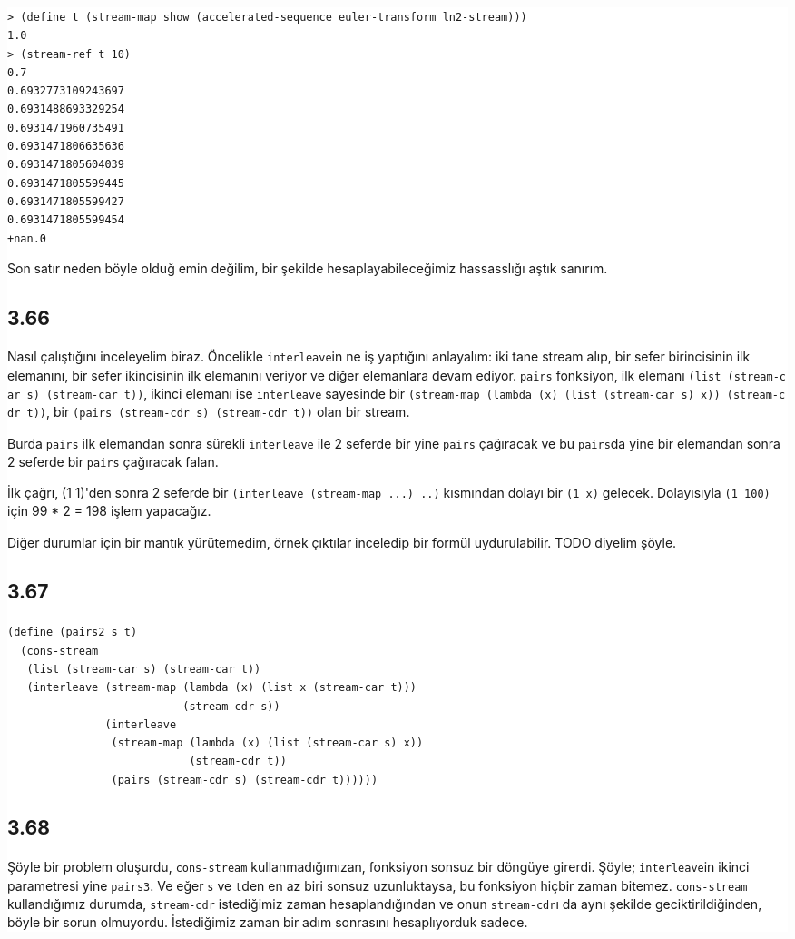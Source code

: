 
    > (define t (stream-map show (accelerated-sequence euler-transform ln2-stream)))
    1.0
    > (stream-ref t 10)
    0.7
    0.6932773109243697
    0.6931488693329254
    0.6931471960735491
    0.6931471806635636
    0.6931471805604039
    0.6931471805599445
    0.6931471805599427
    0.6931471805599454
    +nan.0

Son satır neden böyle olduğ emin değilim, bir şekilde hesaplayabileceğimiz hassasslığı aştık sanırım.

## 3.66

Nasıl çalıştığını inceleyelim biraz. Öncelikle `interleave`in ne iş yaptığını anlayalım: iki tane stream alıp, bir sefer birincisinin ilk elemanını, bir sefer ikincisinin ilk elemanını veriyor ve diğer elemanlara devam ediyor. `pairs` fonksiyon, ilk elemanı `(list (stream-car s) (stream-car t))`, ikinci elemanı ise `interleave` sayesinde bir `(stream-map (lambda (x) (list (stream-car s) x)) (stream-cdr t))`, bir `(pairs (stream-cdr s) (stream-cdr t))` olan bir stream.

Burda `pairs` ilk elemandan sonra sürekli `interleave` ile 2 seferde bir yine `pairs` çağıracak ve bu `pairs`da yine bir elemandan sonra 2 seferde bir `pairs` çağıracak falan.

İlk çağrı, (1 1)'den sonra 2 seferde bir `(interleave (stream-map ...) ..)` kısmından dolayı bir `(1 x)` gelecek. Dolayısıyla `(1 100)` için 99 * 2 = 198 işlem yapacağız.

Diğer durumlar için bir mantık yürütemedim, örnek çıktılar inceledip bir formül uydurulabilir. TODO diyelim şöyle.

## 3.67

    (define (pairs2 s t)
      (cons-stream
       (list (stream-car s) (stream-car t))
       (interleave (stream-map (lambda (x) (list x (stream-car t)))
                               (stream-cdr s))
                   (interleave
                    (stream-map (lambda (x) (list (stream-car s) x))
                                (stream-cdr t))
                    (pairs (stream-cdr s) (stream-cdr t))))))

## 3.68

Şöyle bir problem oluşurdu, `cons-stream` kullanmadığımızan, fonksiyon sonsuz bir döngüye girerdi. Şöyle; `interleave`in ikinci parametresi yine `pairs3`. Ve eğer `s` ve `t`den en az biri sonsuz uzunluktaysa, bu fonksiyon hiçbir zaman bitemez. `cons-stream` kullandığımız durumda, `stream-cdr` istediğimiz zaman hesaplandığından ve onun `stream-cdr`ı da aynı şekilde geciktirildiğinden, böyle bir sorun olmuyordu. İstediğimiz zaman bir adım sonrasını hesaplıyorduk sadece.

